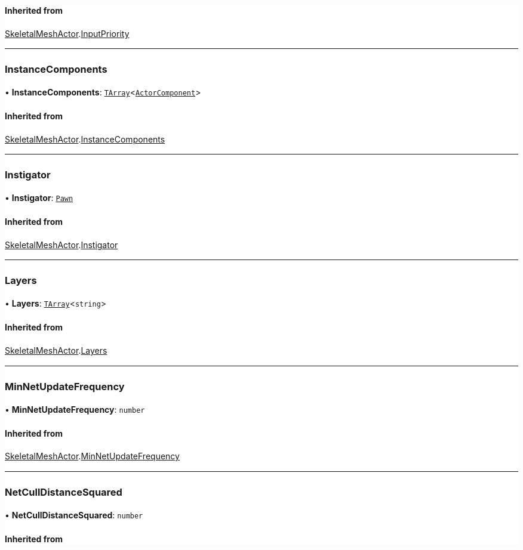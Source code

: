 #### Inherited from

[SkeletalMeshActor](ue_ue.SkeletalMeshActor.md).[InputPriority](ue_ue.SkeletalMeshActor.md#inputpriority)

___

### InstanceComponents

• **InstanceComponents**: [`TArray`](../interfaces/ue_puerts.TArray.md)<[`ActorComponent`](ue_ue.ActorComponent.md)\>

#### Inherited from

[SkeletalMeshActor](ue_ue.SkeletalMeshActor.md).[InstanceComponents](ue_ue.SkeletalMeshActor.md#instancecomponents)

___

### Instigator

• **Instigator**: [`Pawn`](ue_ue.Pawn.md)

#### Inherited from

[SkeletalMeshActor](ue_ue.SkeletalMeshActor.md).[Instigator](ue_ue.SkeletalMeshActor.md#instigator)

___

### Layers

• **Layers**: [`TArray`](../interfaces/ue_puerts.TArray.md)<`string`\>

#### Inherited from

[SkeletalMeshActor](ue_ue.SkeletalMeshActor.md).[Layers](ue_ue.SkeletalMeshActor.md#layers)

___

### MinNetUpdateFrequency

• **MinNetUpdateFrequency**: `number`

#### Inherited from

[SkeletalMeshActor](ue_ue.SkeletalMeshActor.md).[MinNetUpdateFrequency](ue_ue.SkeletalMeshActor.md#minnetupdatefrequency)

___

### NetCullDistanceSquared

• **NetCullDistanceSquared**: `number`

#### Inherited from
